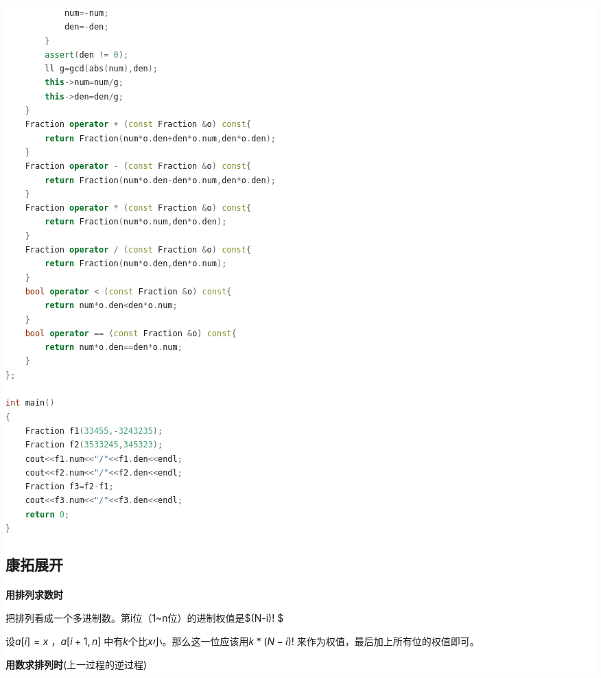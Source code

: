 ```c++
            num=-num;
            den=-den;
        }
        assert(den != 0);
        ll g=gcd(abs(num),den);
        this->num=num/g;
        this->den=den/g;
    }
    Fraction operator + (const Fraction &o) const{
        return Fraction(num*o.den+den*o.num,den*o.den);
    }
    Fraction operator - (const Fraction &o) const{
        return Fraction(num*o.den-den*o.num,den*o.den);
    }
    Fraction operator * (const Fraction &o) const{
        return Fraction(num*o.num,den*o.den);
    }
    Fraction operator / (const Fraction &o) const{
        return Fraction(num*o.den,den*o.num);
    }
    bool operator < (const Fraction &o) const{
        return num*o.den<den*o.num;
    }
    bool operator == (const Fraction &o) const{
        return num*o.den==den*o.num;
    }
};

int main()
{
    Fraction f1(33455,-3243235);
    Fraction f2(3533245,345323);
    cout<<f1.num<<"/"<<f1.den<<endl;
    cout<<f2.num<<"/"<<f2.den<<endl;
    Fraction f3=f2-f1;
    cout<<f3.num<<"/"<<f3.den<<endl;
    return 0;
}

```

## 康拓展开

**用排列求数时**

把排列看成一个多进制数。第i位（1~n位）的进制权值是$(N-i)! $

设$a[i]=x$ ，$a[i+1, n]$ 中有$k$个比$x$小。那么这一位应该用$k*(N-i)!$ 来作为权值，最后加上所有位的权值即可。



**用数求排列时**(上一过程的逆过程)
